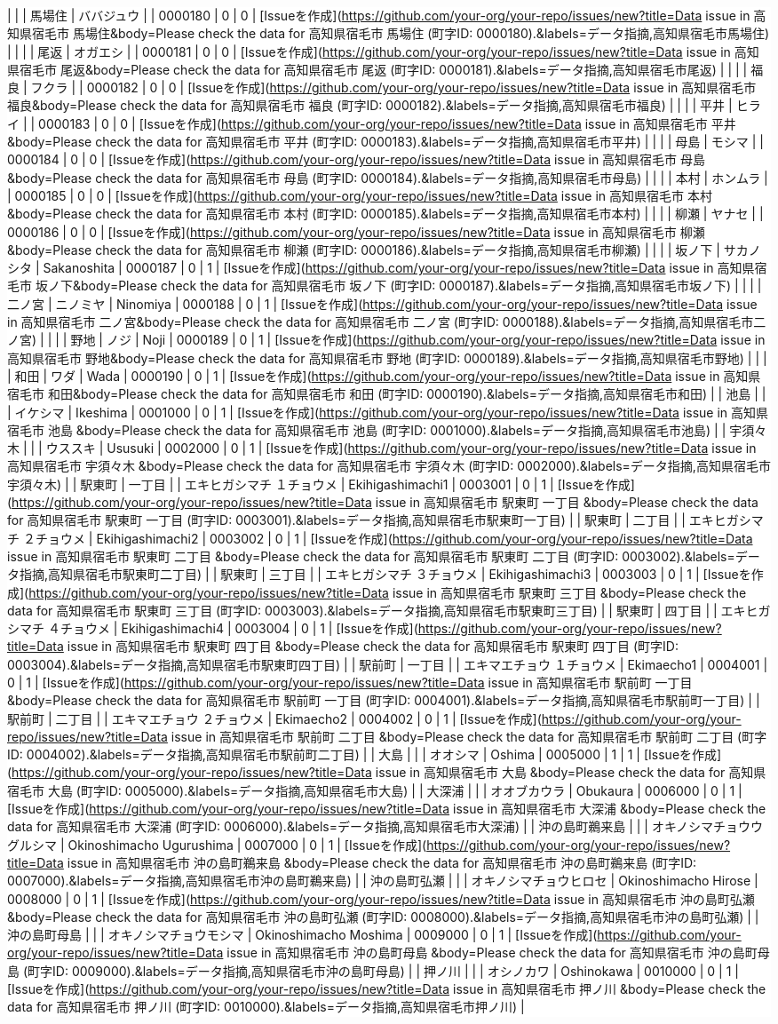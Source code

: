 |  |  | 馬場住 |   ババジュウ |  | 0000180 | 0 | 0 | [Issueを作成](https://github.com/your-org/your-repo/issues/new?title=Data issue in 高知県宿毛市   馬場住&body=Please check the data for 高知県宿毛市   馬場住 (町字ID: 0000180).&labels=データ指摘,高知県宿毛市馬場住) |
|  |  | 尾返 |   オガエシ |  | 0000181 | 0 | 0 | [Issueを作成](https://github.com/your-org/your-repo/issues/new?title=Data issue in 高知県宿毛市   尾返&body=Please check the data for 高知県宿毛市   尾返 (町字ID: 0000181).&labels=データ指摘,高知県宿毛市尾返) |
|  |  | 福良 |   フクラ |  | 0000182 | 0 | 0 | [Issueを作成](https://github.com/your-org/your-repo/issues/new?title=Data issue in 高知県宿毛市   福良&body=Please check the data for 高知県宿毛市   福良 (町字ID: 0000182).&labels=データ指摘,高知県宿毛市福良) |
|  |  | 平井 |   ヒライ |  | 0000183 | 0 | 0 | [Issueを作成](https://github.com/your-org/your-repo/issues/new?title=Data issue in 高知県宿毛市   平井&body=Please check the data for 高知県宿毛市   平井 (町字ID: 0000183).&labels=データ指摘,高知県宿毛市平井) |
|  |  | 母島 |   モシマ |  | 0000184 | 0 | 0 | [Issueを作成](https://github.com/your-org/your-repo/issues/new?title=Data issue in 高知県宿毛市   母島&body=Please check the data for 高知県宿毛市   母島 (町字ID: 0000184).&labels=データ指摘,高知県宿毛市母島) |
|  |  | 本村 |   ホンムラ |  | 0000185 | 0 | 0 | [Issueを作成](https://github.com/your-org/your-repo/issues/new?title=Data issue in 高知県宿毛市   本村&body=Please check the data for 高知県宿毛市   本村 (町字ID: 0000185).&labels=データ指摘,高知県宿毛市本村) |
|  |  | 柳瀬 |   ヤナセ |  | 0000186 | 0 | 0 | [Issueを作成](https://github.com/your-org/your-repo/issues/new?title=Data issue in 高知県宿毛市   柳瀬&body=Please check the data for 高知県宿毛市   柳瀬 (町字ID: 0000186).&labels=データ指摘,高知県宿毛市柳瀬) |
|  |  | 坂ノ下 |   サカノシタ | Sakanoshita | 0000187 | 0 | 1 | [Issueを作成](https://github.com/your-org/your-repo/issues/new?title=Data issue in 高知県宿毛市   坂ノ下&body=Please check the data for 高知県宿毛市   坂ノ下 (町字ID: 0000187).&labels=データ指摘,高知県宿毛市坂ノ下) |
|  |  | 二ノ宮 |   ニノミヤ | Ninomiya | 0000188 | 0 | 1 | [Issueを作成](https://github.com/your-org/your-repo/issues/new?title=Data issue in 高知県宿毛市   二ノ宮&body=Please check the data for 高知県宿毛市   二ノ宮 (町字ID: 0000188).&labels=データ指摘,高知県宿毛市二ノ宮) |
|  |  | 野地 |   ノジ | Noji | 0000189 | 0 | 1 | [Issueを作成](https://github.com/your-org/your-repo/issues/new?title=Data issue in 高知県宿毛市   野地&body=Please check the data for 高知県宿毛市   野地 (町字ID: 0000189).&labels=データ指摘,高知県宿毛市野地) |
|  |  | 和田 |   ワダ | Wada | 0000190 | 0 | 1 | [Issueを作成](https://github.com/your-org/your-repo/issues/new?title=Data issue in 高知県宿毛市   和田&body=Please check the data for 高知県宿毛市   和田 (町字ID: 0000190).&labels=データ指摘,高知県宿毛市和田) |
| 池島 |  |  | イケシマ   | Ikeshima | 0001000 | 0 | 1 | [Issueを作成](https://github.com/your-org/your-repo/issues/new?title=Data issue in 高知県宿毛市 池島  &body=Please check the data for 高知県宿毛市 池島   (町字ID: 0001000).&labels=データ指摘,高知県宿毛市池島) |
| 宇須々木 |  |  | ウススキ   | Ususuki | 0002000 | 0 | 1 | [Issueを作成](https://github.com/your-org/your-repo/issues/new?title=Data issue in 高知県宿毛市 宇須々木  &body=Please check the data for 高知県宿毛市 宇須々木   (町字ID: 0002000).&labels=データ指摘,高知県宿毛市宇須々木) |
| 駅東町 | 一丁目 |  | エキヒガシマチ １チョウメ  | Ekihigashimachi1 | 0003001 | 0 | 1 | [Issueを作成](https://github.com/your-org/your-repo/issues/new?title=Data issue in 高知県宿毛市 駅東町 一丁目 &body=Please check the data for 高知県宿毛市 駅東町 一丁目  (町字ID: 0003001).&labels=データ指摘,高知県宿毛市駅東町一丁目) |
| 駅東町 | 二丁目 |  | エキヒガシマチ ２チョウメ  | Ekihigashimachi2 | 0003002 | 0 | 1 | [Issueを作成](https://github.com/your-org/your-repo/issues/new?title=Data issue in 高知県宿毛市 駅東町 二丁目 &body=Please check the data for 高知県宿毛市 駅東町 二丁目  (町字ID: 0003002).&labels=データ指摘,高知県宿毛市駅東町二丁目) |
| 駅東町 | 三丁目 |  | エキヒガシマチ ３チョウメ  | Ekihigashimachi3 | 0003003 | 0 | 1 | [Issueを作成](https://github.com/your-org/your-repo/issues/new?title=Data issue in 高知県宿毛市 駅東町 三丁目 &body=Please check the data for 高知県宿毛市 駅東町 三丁目  (町字ID: 0003003).&labels=データ指摘,高知県宿毛市駅東町三丁目) |
| 駅東町 | 四丁目 |  | エキヒガシマチ ４チョウメ  | Ekihigashimachi4 | 0003004 | 0 | 1 | [Issueを作成](https://github.com/your-org/your-repo/issues/new?title=Data issue in 高知県宿毛市 駅東町 四丁目 &body=Please check the data for 高知県宿毛市 駅東町 四丁目  (町字ID: 0003004).&labels=データ指摘,高知県宿毛市駅東町四丁目) |
| 駅前町 | 一丁目 |  | エキマエチョウ １チョウメ  | Ekimaecho1 | 0004001 | 0 | 1 | [Issueを作成](https://github.com/your-org/your-repo/issues/new?title=Data issue in 高知県宿毛市 駅前町 一丁目 &body=Please check the data for 高知県宿毛市 駅前町 一丁目  (町字ID: 0004001).&labels=データ指摘,高知県宿毛市駅前町一丁目) |
| 駅前町 | 二丁目 |  | エキマエチョウ ２チョウメ  | Ekimaecho2 | 0004002 | 0 | 1 | [Issueを作成](https://github.com/your-org/your-repo/issues/new?title=Data issue in 高知県宿毛市 駅前町 二丁目 &body=Please check the data for 高知県宿毛市 駅前町 二丁目  (町字ID: 0004002).&labels=データ指摘,高知県宿毛市駅前町二丁目) |
| 大島 |  |  | オオシマ   | Oshima | 0005000 | 1 | 1 | [Issueを作成](https://github.com/your-org/your-repo/issues/new?title=Data issue in 高知県宿毛市 大島  &body=Please check the data for 高知県宿毛市 大島   (町字ID: 0005000).&labels=データ指摘,高知県宿毛市大島) |
| 大深浦 |  |  | オオブカウラ   | Obukaura | 0006000 | 0 | 1 | [Issueを作成](https://github.com/your-org/your-repo/issues/new?title=Data issue in 高知県宿毛市 大深浦  &body=Please check the data for 高知県宿毛市 大深浦   (町字ID: 0006000).&labels=データ指摘,高知県宿毛市大深浦) |
| 沖の島町鵜来島 |  |  | オキノシマチョウウグルシマ   | Okinoshimacho Ugurushima | 0007000 | 0 | 1 | [Issueを作成](https://github.com/your-org/your-repo/issues/new?title=Data issue in 高知県宿毛市 沖の島町鵜来島  &body=Please check the data for 高知県宿毛市 沖の島町鵜来島   (町字ID: 0007000).&labels=データ指摘,高知県宿毛市沖の島町鵜来島) |
| 沖の島町弘瀬 |  |  | オキノシマチョウヒロセ   | Okinoshimacho Hirose | 0008000 | 0 | 1 | [Issueを作成](https://github.com/your-org/your-repo/issues/new?title=Data issue in 高知県宿毛市 沖の島町弘瀬  &body=Please check the data for 高知県宿毛市 沖の島町弘瀬   (町字ID: 0008000).&labels=データ指摘,高知県宿毛市沖の島町弘瀬) |
| 沖の島町母島 |  |  | オキノシマチョウモシマ   | Okinoshimacho Moshima | 0009000 | 0 | 1 | [Issueを作成](https://github.com/your-org/your-repo/issues/new?title=Data issue in 高知県宿毛市 沖の島町母島  &body=Please check the data for 高知県宿毛市 沖の島町母島   (町字ID: 0009000).&labels=データ指摘,高知県宿毛市沖の島町母島) |
| 押ノ川 |  |  | オシノカワ   | Oshinokawa | 0010000 | 0 | 1 | [Issueを作成](https://github.com/your-org/your-repo/issues/new?title=Data issue in 高知県宿毛市 押ノ川  &body=Please check the data for 高知県宿毛市 押ノ川   (町字ID: 0010000).&labels=データ指摘,高知県宿毛市押ノ川) |